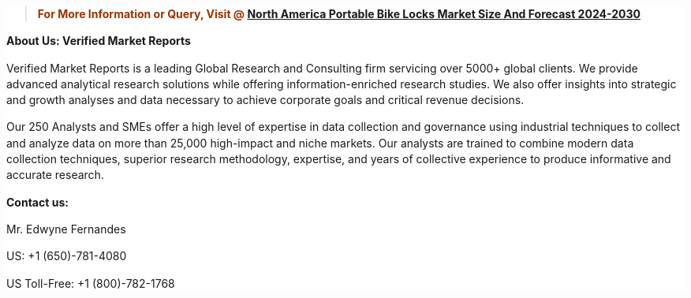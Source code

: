 </li></ol></p><blockquote><p><span style="color: #993300;"><strong>For More Information or Query, Visit @ <a href="https://www.verifiedmarketreports.com/product/portable-bike-locks-market/">North America Portable Bike Locks Market Size And Forecast 2024-2030</a></strong></span></p></blockquote><p><strong>About Us: Verified Market Reports</strong></p><p>Verified Market Reports is a leading Global Research and Consulting firm servicing over 5000+ global clients. We provide advanced analytical research solutions while offering information-enriched research studies. We also offer insights into strategic and growth analyses and data necessary to achieve corporate goals and critical revenue decisions.</p><p>Our 250 Analysts and SMEs offer a high level of expertise in data collection and governance using industrial techniques to collect and analyze data on more than 25,000 high-impact and niche markets. Our analysts are trained to combine modern data collection techniques, superior research methodology, expertise, and years of collective experience to produce informative and accurate research.</p><p><strong>Contact us:</strong></p><p>Mr. Edwyne Fernandes</p><p>US: +1 (650)-781-4080</p><p>US Toll-Free: +1 (800)-782-1768</p>
